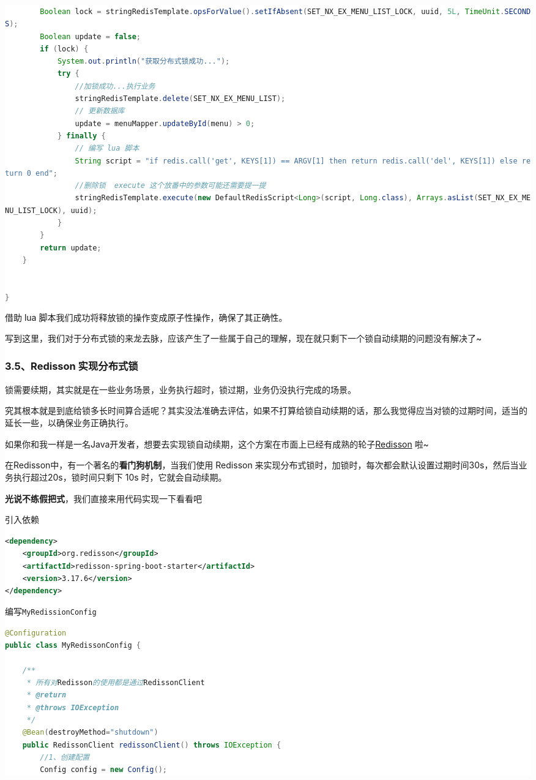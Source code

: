 ```java
        Boolean lock = stringRedisTemplate.opsForValue().setIfAbsent(SET_NX_EX_MENU_LIST_LOCK, uuid, 5L, TimeUnit.SECONDS);
        Boolean update = false;
        if (lock) {
            System.out.println("获取分布式锁成功...");
            try {
                //加锁成功...执行业务
                stringRedisTemplate.delete(SET_NX_EX_MENU_LIST);
                // 更新数据库
                update = menuMapper.updateById(menu) > 0;
            } finally {
                // 编写 lua 脚本
                String script = "if redis.call('get', KEYS[1]) == ARGV[1] then return redis.call('del', KEYS[1]) else return 0 end";
                //删除锁  execute 这个放番中的参数可能还需要提一提
                stringRedisTemplate.execute(new DefaultRedisScript<Long>(script, Long.class), Arrays.asList(SET_NX_EX_MENU_LIST_LOCK), uuid);
            }
        }
        return update;
    }

 
}
```

借助 lua 脚本我们成功将释放锁的操作变成原子性操作，确保了其正确性。

写到这里，我们对于分布式锁的来龙去脉，应该产生了一些属于自己的理解，现在就只剩下一个锁自动续期的问题没有解决了~

### 3.5、Redisson 实现分布式锁 

锁需要续期，其实就是在一些业务场景，业务执行超时，锁过期，业务仍没执行完成的场景。

究其根本就是到底给锁多长时间算合适呢？其实没法准确去评估，如果不打算给锁自动续期的话，那么我觉得应当对锁的过期时间，适当的延长一些，以确保业务正确执行。

如果你和我一样是一名Java开发者，想要去实现锁自动续期，这个方案在市面上已经有成熟的轮子[Redisson](https://github.com/redisson/redisson) 啦~

在Redisson中，有一个著名的**看门狗机制**，当我们使用 Redisson 来实现分布式锁时，加锁时，每次都会默认设置过期时间30s，然后当业务执行超过20s，锁时间只剩下 10s 时，它就会自动续期。

**光说不练假把式**，我们直接来用代码实现一下看看吧

引入依赖

```xml
<dependency>
    <groupId>org.redisson</groupId>
    <artifactId>redisson-spring-boot-starter</artifactId>
    <version>3.17.6</version>
</dependency>
```

编写`MyRedissionConfig`

```java
@Configuration
public class MyRedissonConfig {

    /**
     * 所有对Redisson的使用都是通过RedissonClient
     * @return
     * @throws IOException
     */
    @Bean(destroyMethod="shutdown")
    public RedissonClient redissonClient() throws IOException {
        //1、创建配置
        Config config = new Config();
```